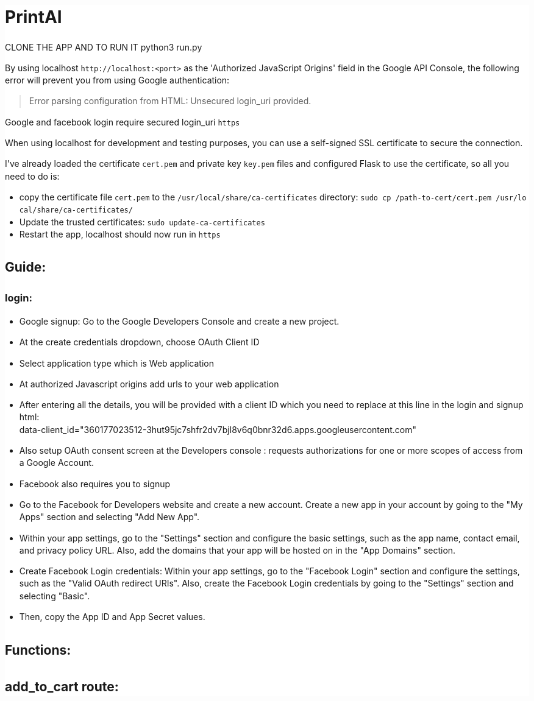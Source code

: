# PrintAI

CLONE THE APP AND TO RUN IT python3 run.py

By using localhost `http://localhost:<port>` as the 'Authorized JavaScript Origins' field in the Google API Console, the following error will prevent you from using Google authentication:

> Error parsing configuration from HTML: Unsecured login_uri provided.

Google and facebook login require secured login_uri `https`

When using localhost for development and testing purposes, you can use a self-signed SSL certificate to secure the connection.

I've already loaded the certificate `cert.pem` and private key `key.pem` files and configured Flask to use the certificate, so all you need to do is:

- copy the certificate file `cert.pem` to the `/usr/local/share/ca-certificates` directory: `sudo cp /path-to-cert/cert.pem /usr/local/share/ca-certificates/`
- Update the trusted certificates: `sudo update-ca-certificates
`
- Restart the app, localhost should now run in `https`

## Guide:

### login:

- Google signup: Go to the Google Developers Console and create a new project.
- At the create credentials dropdown, choose OAuth Client ID
- Select application type which is Web application
- At authorized Javascript origins add urls to your web application
- After entering all the details, you will be provided with a client ID which you need to replace
  at this line in the login and signup html:  
   data-client_id="360177023512-3hut95jc7shfr2dv7bjl8v6q0bnr32d6.apps.googleusercontent.com"
- Also setup OAuth consent screen at the Developers console : requests authorizations for one or more scopes of access from a Google Account.

- Facebook also requires you to signup
- Go to the Facebook for Developers website and create a new account. Create a new app in your account by going to the "My Apps" section and selecting "Add New App".
- Within your app settings, go to the "Settings" section and configure the basic settings, such as the app name, contact email, and privacy policy URL. Also, add the domains that your app will be hosted on in the "App Domains" section.
- Create Facebook Login credentials: Within your app settings, go to the "Facebook Login" section and configure the settings, such as the "Valid OAuth redirect URIs". Also, create the Facebook Login credentials by going to the "Settings" section and selecting "Basic".
- Then, copy the App ID and App Secret values.

## Functions:

## add_to_cart route:
